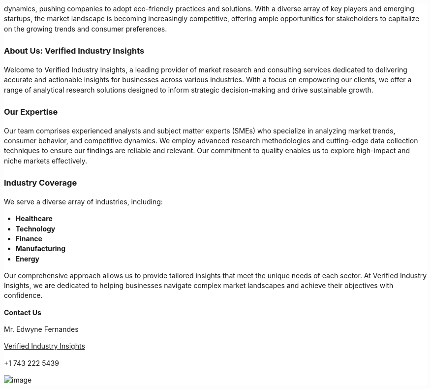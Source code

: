 dynamics, pushing companies to adopt eco-friendly practices and solutions. With a diverse array of key players and emerging startups, the market landscape is becoming increasingly competitive, offering ample opportunities for stakeholders to capitalize on the growing trends and consumer preferences.</p><h3>About Us: Verified Industry Insights</h3><p>Welcome to Verified Industry Insights, a leading provider of market research and consulting services dedicated to delivering accurate and actionable insights for businesses across various industries. With a focus on empowering our clients, we offer a range of analytical research solutions designed to inform strategic decision-making and drive sustainable growth.</p><h3>Our Expertise</h3><p>Our team comprises experienced analysts and subject matter experts (SMEs) who specialize in analyzing market trends, consumer behavior, and competitive dynamics. We employ advanced research methodologies and cutting-edge data collection techniques to ensure our findings are reliable and relevant. Our commitment to quality enables us to explore high-impact and niche markets effectively.</p><h3>Industry Coverage</h3><p>We serve a diverse array of industries, including:</p><ul><li><strong>Healthcare</strong></li><li><strong>Technology</strong></li><li><strong>Finance</strong></li><li><strong>Manufacturing</strong></li><li><strong>Energy</strong></li></ul><p>Our comprehensive approach allows us to provide tailored insights that meet the unique needs of each sector. At Verified Industry Insights, we are dedicated to helping businesses navigate complex market landscapes and achieve their objectives with confidence.</p><p><strong>Contact Us</strong></p><p>Mr. Edwyne Fernandes</p><p><a href="https://www.verifiedindustryinsights.com/">Verified Industry Insights</a></p><p>+1 743 222 5439</p>
![image](https://github.com/user-attachments/assets/e6b29d88-347c-40c5-b975-55dda1be247c)
